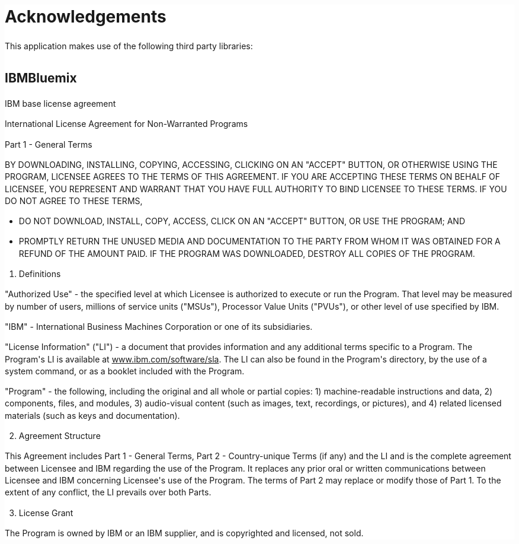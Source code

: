 # Acknowledgements
This application makes use of the following third party libraries:

## IBMBluemix

IBM base license agreement

International License Agreement for Non-Warranted Programs

Part 1 - General Terms

BY DOWNLOADING, INSTALLING, COPYING, ACCESSING, CLICKING ON AN "ACCEPT" BUTTON,
OR OTHERWISE USING THE PROGRAM, LICENSEE AGREES TO THE TERMS OF THIS AGREEMENT.
IF YOU ARE ACCEPTING THESE TERMS ON BEHALF OF LICENSEE, YOU REPRESENT AND
WARRANT THAT YOU HAVE FULL AUTHORITY TO BIND LICENSEE TO THESE TERMS. IF YOU DO
NOT AGREE TO THESE TERMS,

* DO NOT DOWNLOAD, INSTALL, COPY, ACCESS, CLICK ON AN "ACCEPT" BUTTON, OR USE
THE PROGRAM; AND

* PROMPTLY RETURN THE UNUSED MEDIA AND DOCUMENTATION TO THE PARTY FROM WHOM IT
WAS OBTAINED FOR A REFUND OF THE AMOUNT PAID. IF THE PROGRAM WAS DOWNLOADED,
DESTROY ALL COPIES OF THE PROGRAM.

1. Definitions

"Authorized Use" - the specified level at which Licensee is authorized to
execute or run the Program. That level may be measured by number of users,
millions of service units ("MSUs"), Processor Value Units ("PVUs"), or other
level of use specified by IBM.

"IBM" - International Business Machines Corporation or one of its subsidiaries.

"License Information" ("LI") - a document that provides information and any
additional terms specific to a Program. The Program's LI is available at
www.ibm.com/software/sla. The LI can also be found in the Program's directory,
by the use of a system command, or as a booklet included with the Program.

"Program" - the following, including the original and all whole or partial
copies: 1) machine-readable instructions and data, 2) components, files, and
modules, 3) audio-visual content (such as images, text, recordings, or
pictures), and 4) related licensed materials (such as keys and documentation).

2. Agreement Structure

This Agreement includes Part 1 - General Terms, Part 2 - Country-unique Terms
(if any) and the LI and is the complete agreement between Licensee and IBM
regarding the use of the Program. It replaces any prior oral or written
communications between Licensee and IBM concerning Licensee's use of the
Program. The terms of Part 2 may replace or modify those of Part 1. To the
extent of any conflict, the LI prevails over both Parts.

3. License Grant

The Program is owned by IBM or an IBM supplier, and is copyrighted and
licensed, not sold.
